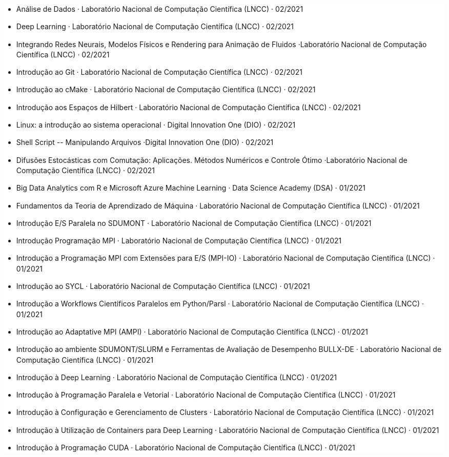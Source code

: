 - Análise de Dados &#183; Laboratório Nacional de Computação Científica (LNCC) &#183; 02/2021

- Deep Learning &#183; Laboratório Nacional de Computação Científica (LNCC) &#183; 02/2021

- Integrando Redes Neurais, Modelos Físicos e Rendering para Animação de Fluidos &#183;Laboratório Nacional de Computação Científica (LNCC) &#183; 02/2021

- Introdução ao Git &#183; Laboratório Nacional de Computação Científica (LNCC) &#183; 02/2021

- Introdução ao cMake &#183; Laboratório Nacional de Computação Científica (LNCC) &#183; 02/2021

- Introdução aos Espaços de Hilbert &#183; Laboratório Nacional de Computação Científica (LNCC) &#183; 02/2021

- Linux: a introdução ao sistema operacional &#183; Digital Innovation One (DIO) &#183; 02/2021

- Shell Script -- Manipulando Arquivos &#183;Digital Innovation One (DIO) &#183; 02/2021

- Difusões Estocásticas com Comutação: Aplicações. Métodos Numéricos e Controle Ótimo &#183;Laboratório Nacional de Computação Científica (LNCC) &#183; 02/2021

- Big Data Analytics com R e Microsoft Azure Machine Learning &#183; Data Science Academy (DSA) &#183; 01/2021

- Fundamentos da Teoria de Aprendizado de Máquina &#183; Laboratório Nacional de Computação Científica (LNCC) &#183; 01/2021

- Introdução E/S Paralela no SDUMONT &#183; Laboratório Nacional de Computação Científica (LNCC) &#183; 01/2021

- Introdução Programação MPI &#183; Laboratório Nacional de Computação Científica (LNCC) &#183; 01/2021

- Introdução a Programação MPI com Extensões para E/S (MPI-IO) &#183; Laboratório Nacional de Computação Científica (LNCC) &#183; 01/2021

- Introdução ao SYCL &#183; Laboratório Nacional de Computação Científica (LNCC) &#183; 01/2021

- Introdução a Workflows Científicos Paralelos em Python/Parsl &#183; Laboratório Nacional de Computação Científica (LNCC) &#183; 01/2021

- Introdução ao Adaptative MPI (AMPI) &#183; Laboratório Nacional de Computação Científica (LNCC) &#183; 01/2021

- Introdução ao ambiente SDUMONT/SLURM e Ferramentas de Avaliação de Desempenho BULLX-DE &#183; Laboratório Nacional de Computação Científica (LNCC) &#183; 01/2021

- Introdução à Deep Learning &#183; Laboratório Nacional de Computação Científica (LNCC) &#183; 01/2021

- Introdução à Programação Paralela e Vetorial &#183; Laboratório Nacional de Computação Científica (LNCC) &#183; 01/2021

- Introdução à Configuração e Gerenciamento de Clusters &#183; Laboratório Nacional de Computação Científica (LNCC) &#183; 01/2021

- Introdução à Utilização de Containers para Deep Learning &#183; Laboratório Nacional de Computação Científica (LNCC) &#183; 01/2021

- Introdução à Programação CUDA &#183; Laboratório Nacional de Computação Científica (LNCC) &#183; 01/2021
